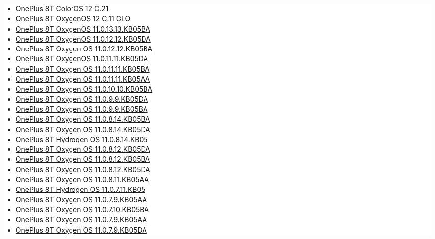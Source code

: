   * [OnePlus 8T ColorOS 12 C.21](https://component-ota-afs.coloros.com/component-ota/22/04/08/c65e4c7cfe4a4ef6a26f0714132498fb.zip)
  * [OnePlus 8T OxygenOS 12 C.11 GLO](https://android.googleapis.com/packages/ota-api/package/435fc808f603bbc8a63ce30fd944676a65a61d6f.zip)
  * [OnePlus 8T OxygenOS 11.0.13.13.KB05BA](https://otafsg-cost.h2os.com/OnePlus8T_EEA/OnePlus8TOxygen_15.E.31_GLO_0310_2202182356/patch/amazone2/GLO/OnePlus8TOxygen/OnePlus8TOxygen_15.E.31_GLO_0310_2202182356/OnePlus8TOxygen_15.E.31_OTA_0310_all_2202182356_c7bd2.zip)
  * [OnePlus 8T OxygenOS 11.0.12.12.KB05DA](https://otafsg-cost.h2os.com/OnePlus8T_IND/OnePlus8TOxygen_15.I.29_GLO_0290_2202182359/patch/amazone2/GLO/OnePlus8TOxygen/OnePlus8TOxygen_15.I.29_GLO_0290_2202182359/OnePlus8TOxygen_15.I.29_OTA_0290_all_2202182359_e054f01fb15b914.zip)
  * [OnePlus 8T Oxygen OS 11.0.12.12.KB05BA](https://otafsg-cost.h2os.com/OnePlus8T_EEA/OnePlus8TOxygen_15.E.30_GLO_0300_2112211346/patch/amazone2/GLO/OnePlus8TOxygen/OnePlus8TOxygen_15.E.30_GLO_0300_2112211346/OnePlus8TOxygen_15.E.30_OTA_0300_all_2112211346_c9165fe0b44.zip)
  * [OnePlus 8T OxygenOS 11.0.11.11.KB05DA](https://otafsg-cost.h2os.com/OnePlus8T_IND/OnePlus8TOxygen_15.I.28_GLO_0280_2112211346/patch/amazone2/GLO/OnePlus8TOxygen/OnePlus8TOxygen_15.I.28_GLO_0280_2112211346/OnePlus8TOxygen_15.I.28_OTA_0280_all_2112211346_f7f2831d.zip)
  * [OnePlus 8T Oxygen OS 11.0.11.11.KB05BA](http://otafsg-cost.h2os.com/OnePlus8T_EEA/OnePlus8TOxygen_15.E.29_GLO_0290_2110091931/patch/amazone2/GLO/OnePlus8TOxygen/OnePlus8TOxygen_15.E.29_GLO_0290_2110091931/OnePlus8TOxygen_15.E.29_OTA_0290_all_2110091931_31fe07.zip)
  * [OnePlus 8T Oxygen OS 11.0.11.11.KB05AA](https://oxygenos.oneplus.net/OnePlus8TOxygen_15.O.29_OTA_0290_all_2110091944_3d8159dff77f4ef1.zip)
  * [OnePlus 8T Oxygen OS 11.0.10.10.KB05BA](http://otafsg-cost.h2os.com/OnePlus8T_EEA/OnePlus8TOxygen_15.E.28_GLO_0280_2107310147/patch/amazone2/GLO/OnePlus8TOxygen/OnePlus8TOxygen_15.E.28_GLO_0280_2107310147/OnePlus8TOxygen_15.E.28_OTA_0280_all_2107310147_ddcd.zip)
  * [OnePlus 8T Oxygen OS 11.0.9.9.KB05DA](http://otaafsg-cost.h2os.com/OnePlus8T_EEA/OnePlus8TOxygen_15.I.26_GLO_0260_2107310159/patch/amazone2/GLO/OnePlus8TOxygen/OnePlus8TOxygen_15.I.26_GLO_0260_2107310159/OnePlus8TOxygen_15.I.26_OTA_0260_all_2107310159_9fbbe0c.zip)
  * [OnePlus 8T Oxygen OS 11.0.9.9.KB05BA](http://otaafsg-cost.h2os.com/OnePlus8T_EEA/OnePlus8TOxygen_15.E.27_GLO_0270_2107120935/patch/amazone2/GLO/OnePlus8TOxygen/OnePlus8TOxygen_15.E.27_GLO_0270_2107120935/OnePlus8TOxygen_15.E.27_OTA_0270_all_2107120935_b276b8.zip)
  * [OnePlus 8T Oxygen OS 11.0.8.14.KB05BA](http://otaafsg-cost.h2os.com/OnePlus8T_EEA/OnePlus8TOxygen_15.E.26_GLO_0260_2106020020/patch/amazone2/GLO/OnePlus8TOxygen/OnePlus8TOxygen_15.E.26_GLO_0260_2106020020/OnePlus8TOxygen_15.E.26_OTA_0260_all_2106020020_e8382.zip)
  * [OnePlus 8T Oxygen OS 11.0.8.14.KB05DA](http://otaafsg-cost.h2os.com/OnePlus8T_IND/OnePlus8TOxygen_15.I.25_GLO_0250_2106020024/patch/amazone2/GLO/OnePlus8TOxygen/OnePlus8TOxygen_15.I.25_GLO_0250_2106020024/OnePlus8TOxygen_15.I.25_OTA_0250_all_2106020024_0b64095f.zip)
  * [OnePlus 8T Hydrogen OS 11.0.8.14.KB05](http://otafsc-cost.h2os.com/OnePlus8T_CH/OnePlus8THydrogen_15.H.24_0245_2104251757/patch/CHN/OnePlus8THydrogen/OnePlus8THydrogen_15.H.24_0245_2104251757/OnePlus8THydrogen_15.H.24_OTA_0245_all_2104251757_1277ce43.zip)
  * [OnePlus 8T Oxygen OS 11.0.8.12.KB05DA](http://otaafsg-cost.h2os.com/OnePlus8T_IND/OnePlus8TOxygen_15.I.23_GLO_0230_2103221814/patch/amazone2/GLO/OnePlus8TOxygen/OnePlus8TOxygen_15.I.23_GLO_0230_2103221814/OnePlus8TOxygen_15.I.23_OTA_0230_all_2103221814_db7a.zip)
  * [OnePlus 8T Oxygen OS 11.0.8.12.KB05BA](http://otaafsg-cost.h2os.com/OnePlus8T_EEA/OnePlus8TOxygen_15.E.24_GLO_0240_2103221851/patch/amazone2/GLO/OnePlus8TOxygen/OnePlus8TOxygen_15.E.24_GLO_0240_2103221851/OnePlus8TOxygen_15.E.24_OTA_0240_all_2103221851_61b94dd7e29.zip)
  * [OnePlus 8T Oxygen OS 11.0.8.12.KB05DA](http://otaafsg-cost.h2os.com/OnePlus8T_IND/OnePlus8TOxygen_15.I.23_GLO_0230_2103221814/patch/amazone2/GLO/OnePlus8TOxygen/OnePlus8TOxygen_15.I.23_GLO_0230_2103221814/OnePlus8TOxygen_15.I.23_OTA_0230_all_2103221814_db7a.zip)
  * [OnePlus 8T Oxygen OS 11.0.8.11.KB05AA](https://oxygenos.oneplus.net/OnePlus8TOxygen_15.O.23_OTA_0230_all_2103221818_1608f9eff23e4166.zip)
  * [OnePlus 8T Hydrogen OS 11.0.7.11.KB05](https://download.h2os.com/OnePlus8T/MP/OnePlus8THydrogen_15.H.22_OTA_0220_all_2102101834_d27b615cdf9342d4.zip)
  * [OnePlus 8T Oxygen OS 11.0.7.9.KB05AA](http://otaafsg-cost.h2os.com/OnePlus8T_IND/OnePlus8TOxygen_15.I.22_GLO_0220_2102011820/patch/amazone2/GLO/OnePlus8TOxygen/OnePlus8TOxygen_15.I.22_GLO_0220_2102011820/OnePlus8TOxygen_15.I.22_OTA_0220_all_2102011820_4231c4.zip)
  * [OnePlus 8T Oxygen OS 11.0.7.10.KB05BA](http://otafsg-cost.h2os.com/OnePlus8T_EEA/OnePlus8TOxygen_15.E.23_GLO_0230_2102011823/patch/amazone2/GLO/OnePlus8TOxygen/OnePlus8TOxygen_15.E.23_GLO_0230_2102011823/OnePlus8TOxygen_15.E.23_OTA_0230_all_2102011823_d38dd558655966a.zip)
  * [OnePlus 8T Oxygen OS 11.0.7.9.KB05AA](http://otaafsg-cost.h2os.com/OnePlus8T_IND/OnePlus8TOxygen_15.I.22_GLO_0220_2102011820/patch/amazone2/GLO/OnePlus8TOxygen/OnePlus8TOxygen_15.I.22_GLO_0220_2102011820/OnePlus8TOxygen_15.I.22_OTA_0220_all_2102011820_4231c4.zip)
  * [OnePlus 8T Oxygen OS 11.0.7.9.KB05DA](http://otaafsg-cost.h2os.com/OnePlus8T_IND/OnePlus8TOxygen_15.I.22_GLO_0220_2102011820/patch/amazone2/GLO/OnePlus8TOxygen/OnePlus8TOxygen_15.I.22_GLO_0220_2102011820/OnePlus8TOxygen_15.I.22_OTA_0220_all_2102011820_4231c4.zip)